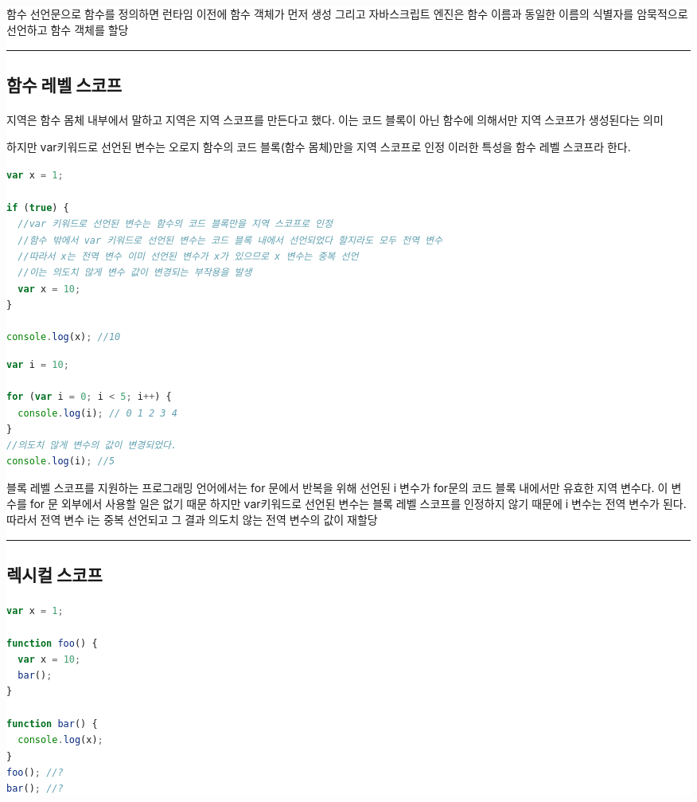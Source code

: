함수 선언문으로 함수를 정의하면 런타임 이전에 함수 객체가 먼저 생성 그리고 자바스크립트 엔진은 함수 이름과 동일한 이름의 식별자를 암묵적으로 선언하고 함수 객체를 할당

---

## 함수 레벨 스코프

지역은 함수 몸체 내부에서 말하고 지역은 지역 스코프를 만든다고 했다. 이는 코드 블록이 아닌 함수에 의해서만 지역 스코프가 생성된다는 의미

하지만 var키워드로 선언된 변수는 오로지 함수의 코드 블록(함수 몸체)만을 지역 스코프로 인정 이러한 특성을 함수 레벨 스코프라 한다.

```jsx
var x = 1;

if (true) {
  //var 키워드로 선언된 변수는 함수의 코드 블록만을 지역 스코프로 인정
  //함수 밖에서 var 키워드로 선언된 변수는 코드 블록 내에서 선언되었다 할지라도 모두 전역 변수
  //따라서 x는 전역 변수 이미 선언된 변수가 x가 있으므로 x 변수는 중복 선언
  //이는 의도치 않게 변수 값이 변경되는 부작용을 발생
  var x = 10;
}

console.log(x); //10
```

```jsx
var i = 10;

for (var i = 0; i < 5; i++) {
  console.log(i); // 0 1 2 3 4
}
//의도치 않게 변수의 값이 변경되었다.
console.log(i); //5
```

블록 레벨 스코프를 지원하는 프로그래밍 언어에서는 for 문에서 반복을 위해 선언된 i 변수가 for문의 코드 블록 내에서만 유효한 지역 변수다. 이 변수를 for 문 외부에서 사용할 일은 없기 때문 하지만 var키워드로 선언된 변수는 블록 레벨 스코프를 인정하지 않기 때문에 i 변수는 전역 변수가 된다. 따라서 전역 변수 i는 중복 선언되고 그 결과 의도치 않는 전역 변수의 값이 재할당

---

## 렉시컬 스코프

```jsx
var x = 1;

function foo() {
  var x = 10;
  bar();
}

function bar() {
  console.log(x);
}
foo(); //?
bar(); //?
```
